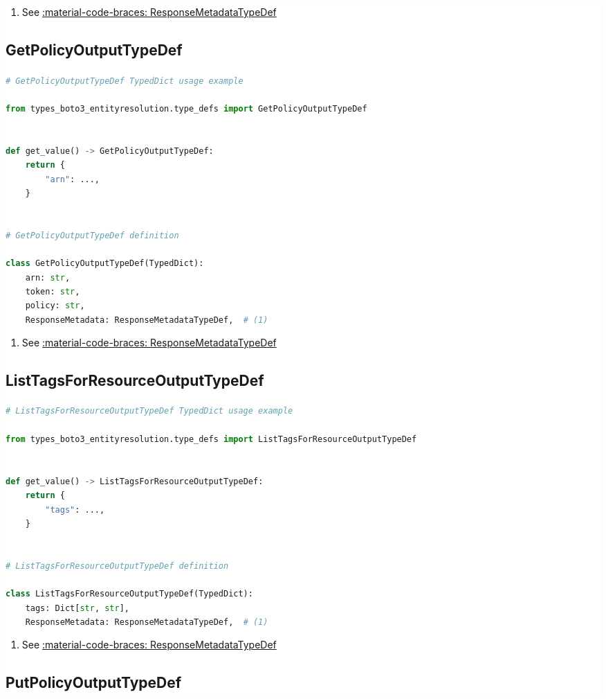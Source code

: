 1. See [:material-code-braces: ResponseMetadataTypeDef](./type_defs.md#responsemetadatatypedef)

## GetPolicyOutputTypeDef

```python
# GetPolicyOutputTypeDef TypedDict usage example

from types_boto3_entityresolution.type_defs import GetPolicyOutputTypeDef


def get_value() -> GetPolicyOutputTypeDef:
    return {
        "arn": ...,
    }


# GetPolicyOutputTypeDef definition

class GetPolicyOutputTypeDef(TypedDict):
    arn: str,
    token: str,
    policy: str,
    ResponseMetadata: ResponseMetadataTypeDef,  # (1)
```

1. See [:material-code-braces: ResponseMetadataTypeDef](./type_defs.md#responsemetadatatypedef)

## ListTagsForResourceOutputTypeDef

```python
# ListTagsForResourceOutputTypeDef TypedDict usage example

from types_boto3_entityresolution.type_defs import ListTagsForResourceOutputTypeDef


def get_value() -> ListTagsForResourceOutputTypeDef:
    return {
        "tags": ...,
    }


# ListTagsForResourceOutputTypeDef definition

class ListTagsForResourceOutputTypeDef(TypedDict):
    tags: Dict[str, str],
    ResponseMetadata: ResponseMetadataTypeDef,  # (1)
```

1. See [:material-code-braces: ResponseMetadataTypeDef](./type_defs.md#responsemetadatatypedef)

## PutPolicyOutputTypeDef

